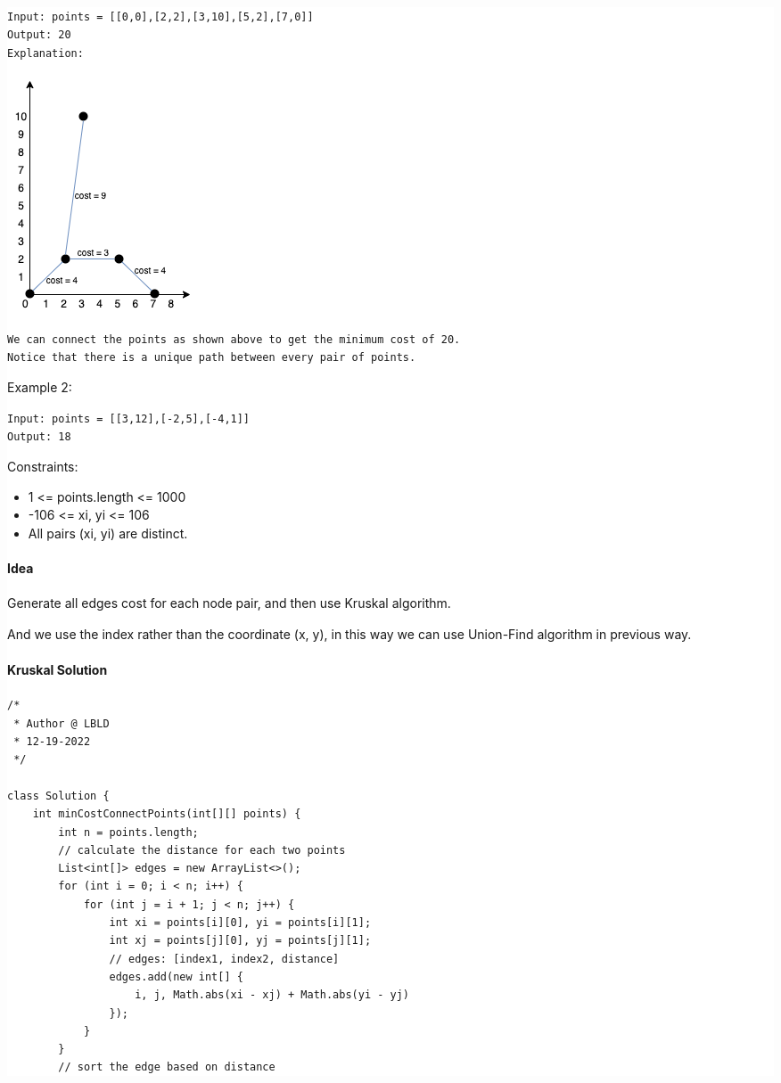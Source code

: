 ```
Input: points = [[0,0],[2,2],[3,10],[5,2],[7,0]]
Output: 20
Explanation:
```
<img src="../../../static/1584-1.1.png">

```
We can connect the points as shown above to get the minimum cost of 20.
Notice that there is a unique path between every pair of points.
```

Example 2:

```
Input: points = [[3,12],[-2,5],[-4,1]]
Output: 18
```

Constraints:
- 1 <= points.length <= 1000
- -106 <= xi, yi <= 106
- All pairs (xi, yi) are distinct.

#### Idea
Generate all edges cost for each node pair, and then use Kruskal algorithm.

And we use the index rather than the coordinate (x, y), in this way we can use Union-Find algorithm in previous way.

#### Kruskal Solution
```aidl
/*
 * Author @ LBLD
 * 12-19-2022
 */
 
class Solution {
    int minCostConnectPoints(int[][] points) {
        int n = points.length;
        // calculate the distance for each two points
        List<int[]> edges = new ArrayList<>();
        for (int i = 0; i < n; i++) {
            for (int j = i + 1; j < n; j++) {
                int xi = points[i][0], yi = points[i][1];
                int xj = points[j][0], yj = points[j][1];
                // edges: [index1, index2, distance]
                edges.add(new int[] {
                    i, j, Math.abs(xi - xj) + Math.abs(yi - yj)
                });
            }
        }
        // sort the edge based on distance
```